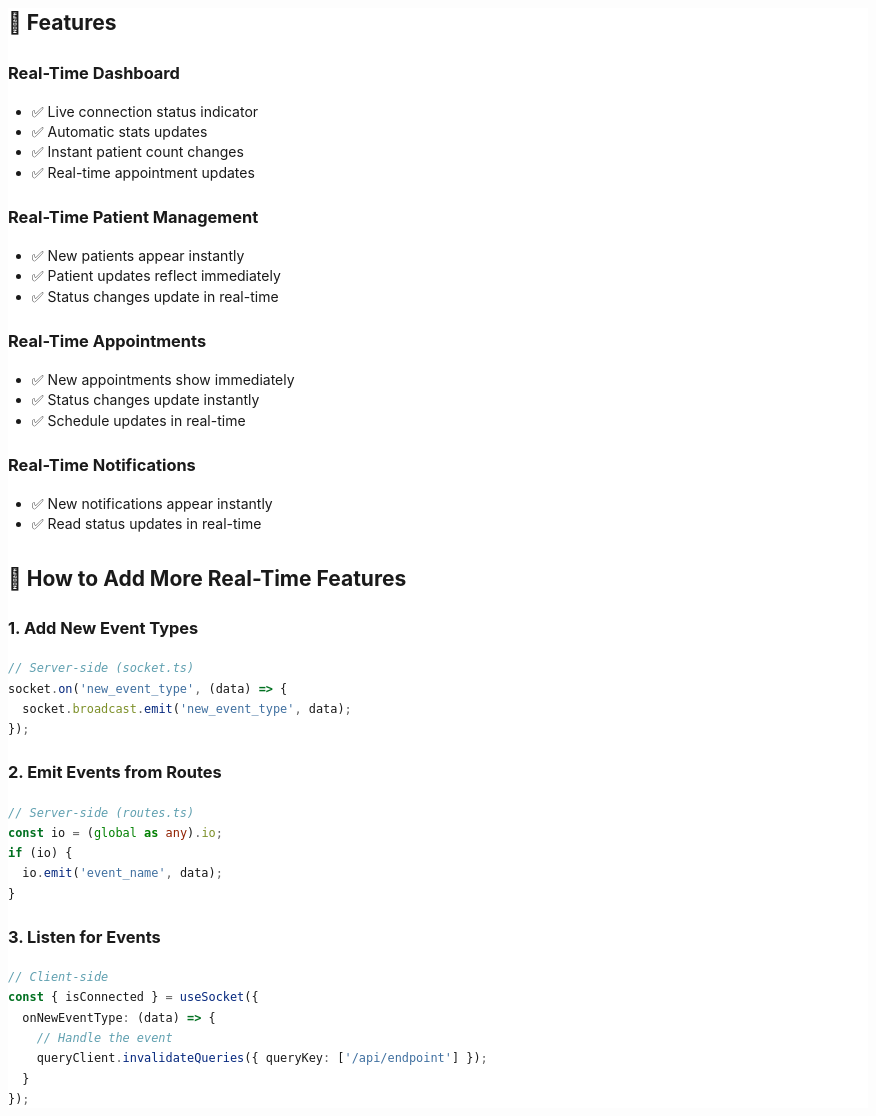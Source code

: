 ## 🎯 Features

### **Real-Time Dashboard**
- ✅ Live connection status indicator
- ✅ Automatic stats updates
- ✅ Instant patient count changes
- ✅ Real-time appointment updates

### **Real-Time Patient Management**
- ✅ New patients appear instantly
- ✅ Patient updates reflect immediately
- ✅ Status changes update in real-time

### **Real-Time Appointments**
- ✅ New appointments show immediately
- ✅ Status changes update instantly
- ✅ Schedule updates in real-time

### **Real-Time Notifications**
- ✅ New notifications appear instantly
- ✅ Read status updates in real-time

## 🔄 How to Add More Real-Time Features

### **1. Add New Event Types**
```typescript
// Server-side (socket.ts)
socket.on('new_event_type', (data) => {
  socket.broadcast.emit('new_event_type', data);
});
```

### **2. Emit Events from Routes**
```typescript
// Server-side (routes.ts)
const io = (global as any).io;
if (io) {
  io.emit('event_name', data);
}
```

### **3. Listen for Events**
```typescript
// Client-side
const { isConnected } = useSocket({
  onNewEventType: (data) => {
    // Handle the event
    queryClient.invalidateQueries({ queryKey: ['/api/endpoint'] });
  }
});
```
